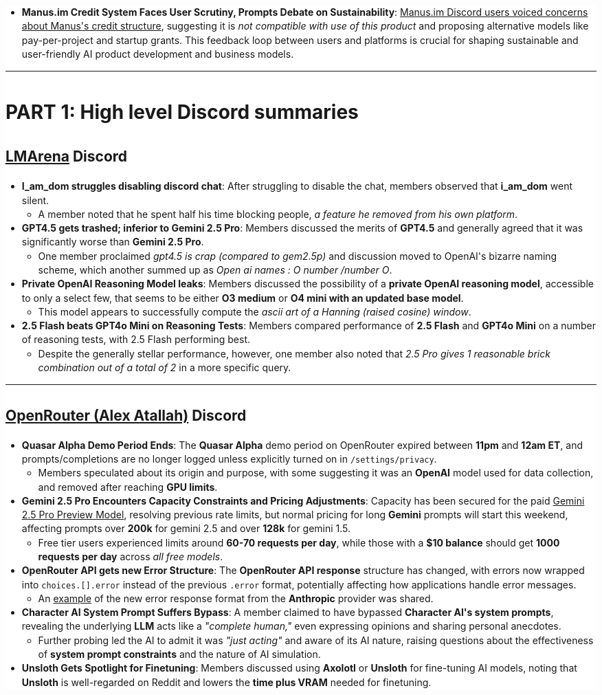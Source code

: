 - **Manus.im Credit System Faces User Scrutiny, Prompts Debate on Sustainability**: [Manus.im Discord users voiced concerns about Manus's credit structure](https://discord.com/channels/1348819876348825620), suggesting it is *not compatible with use of this product* and proposing alternative models like pay-per-project and startup grants. This feedback loop between users and platforms is crucial for shaping sustainable and user-friendly AI product development and business models.

---

# PART 1: High level Discord summaries




## [LMArena](https://discord.com/channels/1340554757349179412) Discord

- **I_am_dom struggles disabling discord chat**: After struggling to disable the chat, members observed that **i_am_dom** went silent.
   - A member noted that he spent half his time blocking people, *a feature he removed from his own platform*.
- **GPT4.5 gets trashed; inferior to Gemini 2.5 Pro**: Members discussed the merits of **GPT4.5** and generally agreed that it was significantly worse than **Gemini 2.5 Pro**.
   - One member proclaimed *gpt4.5 is crap (compared to gem2.5p)* and discussion moved to OpenAI's bizarre naming scheme, which another summed up as *Open ai names : O number /number O*.
- **Private OpenAI Reasoning Model leaks**: Members discussed the possibility of a **private OpenAI reasoning model**, accessible to only a select few, that seems to be either **O3 medium** or **O4 mini with an updated base model**.
   - This model appears to successfully compute the *ascii art of a Hanning (raised cosine) window*.
- **2.5 Flash beats GPT4o Mini on Reasoning Tests**: Members compared performance of **2.5 Flash** and **GPT4o Mini** on a number of reasoning tests, with 2.5 Flash performing best.
   - Despite the generally stellar performance, however, one member also noted that *2.5 Pro gives 1 reasonable brick combination out of a total of 2* in a more specific query.



---



## [OpenRouter (Alex Atallah)](https://discord.com/channels/1091220969173028894) Discord

- **Quasar Alpha Demo Period Ends**: The **Quasar Alpha** demo period on OpenRouter expired between **11pm** and **12am ET**, and prompts/completions are no longer logged unless explicitly turned on in `/settings/privacy`.
   - Members speculated about its origin and purpose, with some suggesting it was an **OpenAI** model used for data collection, and removed after reaching **GPU limits**.
- **Gemini 2.5 Pro Encounters Capacity Constraints and Pricing Adjustments**: Capacity has been secured for the paid [Gemini 2.5 Pro Preview Model](https://openrouter.ai/google/gemini-2.5-pro-preview-03-25), resolving previous rate limits, but normal pricing for long **Gemini** prompts will start this weekend, affecting prompts over **200k** for gemini 2.5 and over **128k** for gemini 1.5.
   - Free tier users experienced limits around **60-70 requests per day**, while those with a **$10 balance** should get **1000 requests per day** across *all free models*.
- **OpenRouter API gets new Error Structure**: The **OpenRouter API response** structure has changed, with errors now wrapped into `choices.[].error` instead of the previous `.error` format, potentially affecting how applications handle error messages.
   - An [example](https://discord.com/channels/1091220969173028894/1092729520181739581/1359970677867807006) of the new error response format from the **Anthropic** provider was shared.
- **Character AI System Prompt Suffers Bypass**: A member claimed to have bypassed **Character AI's system prompts**, revealing the underlying **LLM** acts like a *"complete human,"* even expressing opinions and sharing personal anecdotes.
   - Further probing led the AI to admit it was *"just acting"* and aware of its AI nature, raising questions about the effectiveness of **system prompt constraints** and the nature of AI simulation.
- **Unsloth Gets Spotlight for Finetuning**: Members discussed using **Axolotl** or **Unsloth** for fine-tuning AI models, noting that **Unsloth** is well-regarded on Reddit and lowers the **time plus VRAM** needed for finetuning.